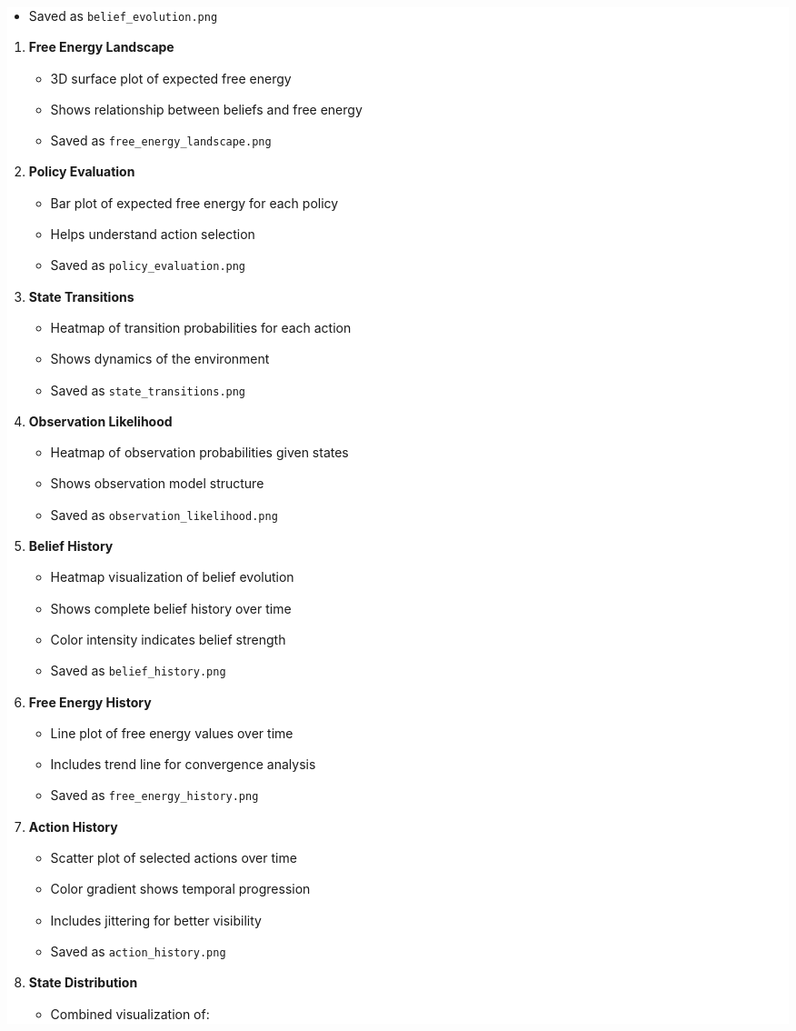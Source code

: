    - Saved as `belief_evolution.png`

1. **Free Energy Landscape**

   - 3D surface plot of expected free energy

   - Shows relationship between beliefs and free energy

   - Saved as `free_energy_landscape.png`

1. **Policy Evaluation**

   - Bar plot of expected free energy for each policy

   - Helps understand action selection

   - Saved as `policy_evaluation.png`

1. **State Transitions**

   - Heatmap of transition probabilities for each action

   - Shows dynamics of the environment

   - Saved as `state_transitions.png`

1. **Observation Likelihood**

   - Heatmap of observation probabilities given states

   - Shows observation model structure

   - Saved as `observation_likelihood.png`

1. **Belief History**

   - Heatmap visualization of belief evolution

   - Shows complete belief history over time

   - Color intensity indicates belief strength

   - Saved as `belief_history.png`

1. **Free Energy History**

   - Line plot of free energy values over time

   - Includes trend line for convergence analysis

   - Saved as `free_energy_history.png`

1. **Action History**

   - Scatter plot of selected actions over time

   - Color gradient shows temporal progression

   - Includes jittering for better visibility

   - Saved as `action_history.png`

1. **State Distribution**

   - Combined visualization of:
